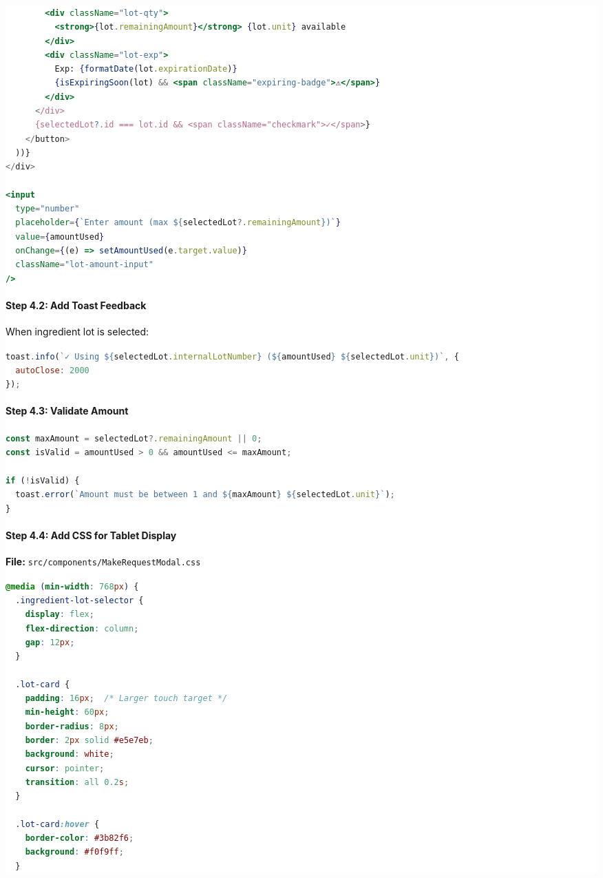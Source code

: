 ```jsx
        <div className="lot-qty">
          <strong>{lot.remainingAmount}</strong> {lot.unit} available
        </div>
        <div className="lot-exp">
          Exp: {formatDate(lot.expirationDate)}
          {isExpiringSoon(lot) && <span className="expiring-badge">⚠️</span>}
        </div>
      </div>
      {selectedLot?.id === lot.id && <span className="checkmark">✓</span>}
    </button>
  ))}
</div>

<input
  type="number"
  placeholder={`Enter amount (max ${selectedLot?.remainingAmount})`}
  value={amountUsed}
  onChange={(e) => setAmountUsed(e.target.value)}
  className="lot-amount-input"
/>
```

#### Step 4.2: Add Toast Feedback
When ingredient lot is selected:
```javascript
toast.info(`✓ Using ${selectedLot.internalLotNumber} (${amountUsed} ${selectedLot.unit})`, {
  autoClose: 2000
});
```

#### Step 4.3: Validate Amount
```javascript
const maxAmount = selectedLot?.remainingAmount || 0;
const isValid = amountUsed > 0 && amountUsed <= maxAmount;

if (!isValid) {
  toast.error(`Amount must be between 1 and ${maxAmount} ${selectedLot.unit}`);
}
```

#### Step 4.4: Add CSS for Tablet Display
**File:** `src/components/MakeRequestModal.css`

```css
@media (min-width: 768px) {
  .ingredient-lot-selector {
    display: flex;
    flex-direction: column;
    gap: 12px;
  }
  
  .lot-card {
    padding: 16px;  /* Larger touch target */
    min-height: 60px;
    border-radius: 8px;
    border: 2px solid #e5e7eb;
    background: white;
    cursor: pointer;
    transition: all 0.2s;
  }
  
  .lot-card:hover {
    border-color: #3b82f6;
    background: #f0f9ff;
  }
```
